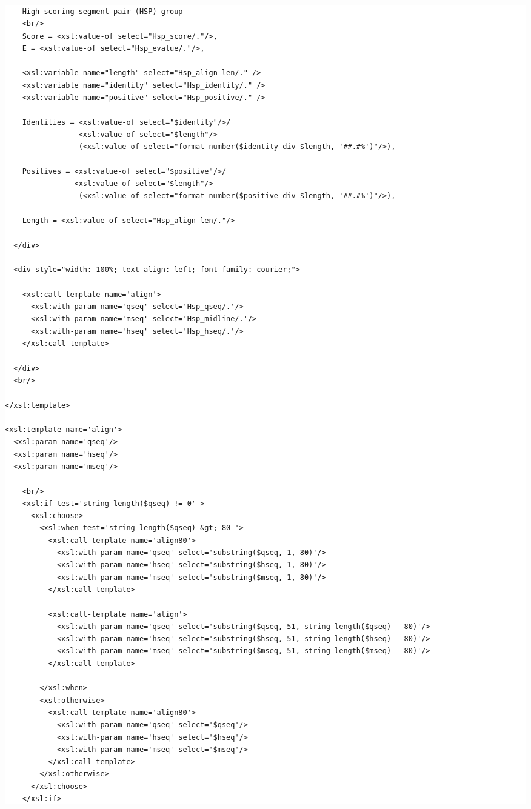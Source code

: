         High-scoring segment pair (HSP) group
        <br/>
        Score = <xsl:value-of select="Hsp_score/."/>,
        E = <xsl:value-of select="Hsp_evalue/."/>,

        <xsl:variable name="length" select="Hsp_align-len/." />
        <xsl:variable name="identity" select="Hsp_identity/." />
        <xsl:variable name="positive" select="Hsp_positive/." />

        Identities = <xsl:value-of select="$identity"/>/
                     <xsl:value-of select="$length"/>
                     (<xsl:value-of select="format-number($identity div $length, '##.#%')"/>),

        Positives = <xsl:value-of select="$positive"/>/
                    <xsl:value-of select="$length"/>
                     (<xsl:value-of select="format-number($positive div $length, '##.#%')"/>),

        Length = <xsl:value-of select="Hsp_align-len/."/>

      </div>

      <div style="width: 100%; text-align: left; font-family: courier;">

        <xsl:call-template name='align'>
          <xsl:with-param name='qseq' select='Hsp_qseq/.'/>
          <xsl:with-param name='mseq' select='Hsp_midline/.'/>
          <xsl:with-param name='hseq' select='Hsp_hseq/.'/>
        </xsl:call-template>

      </div>
      <br/>

    </xsl:template>

    <xsl:template name='align'>
      <xsl:param name='qseq'/>
      <xsl:param name='hseq'/>
      <xsl:param name='mseq'/>

        <br/>
        <xsl:if test='string-length($qseq) != 0' >
          <xsl:choose>  
            <xsl:when test='string-length($qseq) &gt; 80 '>
              <xsl:call-template name='align80'>
                <xsl:with-param name='qseq' select='substring($qseq, 1, 80)'/>
                <xsl:with-param name='hseq' select='substring($hseq, 1, 80)'/>
                <xsl:with-param name='mseq' select='substring($mseq, 1, 80)'/>
              </xsl:call-template>

              <xsl:call-template name='align'>
                <xsl:with-param name='qseq' select='substring($qseq, 51, string-length($qseq) - 80)'/>
                <xsl:with-param name='hseq' select='substring($hseq, 51, string-length($hseq) - 80)'/>
                <xsl:with-param name='mseq' select='substring($mseq, 51, string-length($mseq) - 80)'/>
              </xsl:call-template>

            </xsl:when>
            <xsl:otherwise>
              <xsl:call-template name='align80'>
                <xsl:with-param name='qseq' select='$qseq'/>
                <xsl:with-param name='hseq' select='$hseq'/>
                <xsl:with-param name='mseq' select='$mseq'/>
              </xsl:call-template>
            </xsl:otherwise>
          </xsl:choose>
        </xsl:if>
